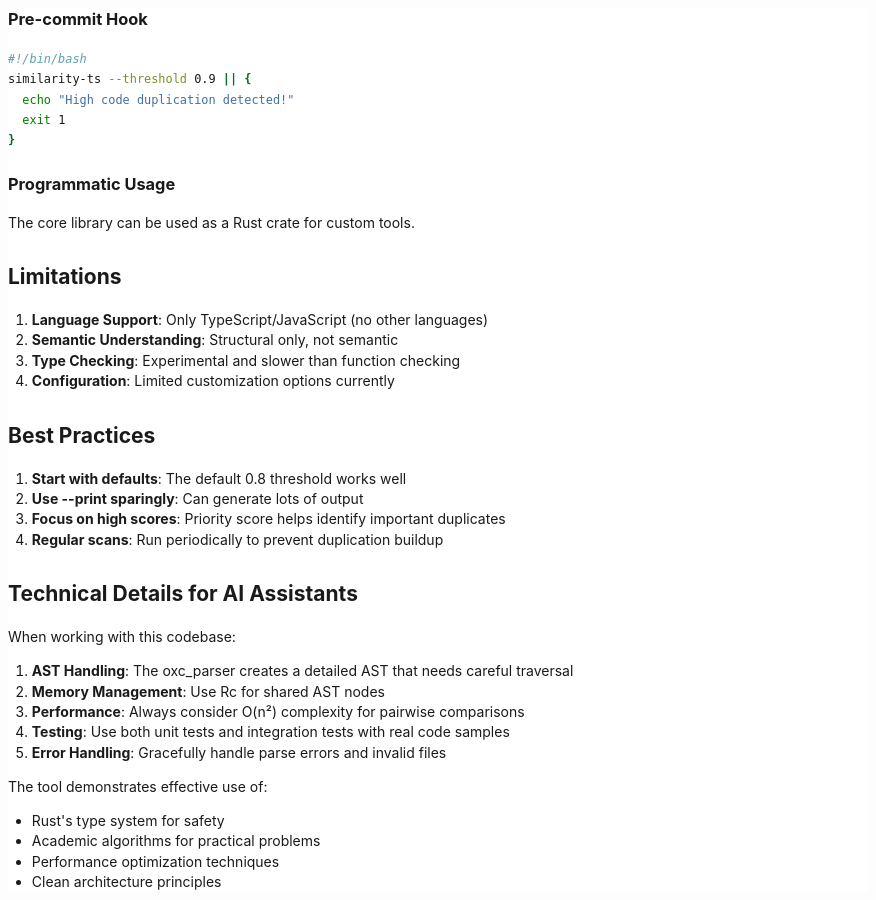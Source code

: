 ### Pre-commit Hook
```bash
#!/bin/bash
similarity-ts --threshold 0.9 || {
  echo "High code duplication detected!"
  exit 1
}
```

### Programmatic Usage
The core library can be used as a Rust crate for custom tools.

## Limitations

1. **Language Support**: Only TypeScript/JavaScript (no other languages)
2. **Semantic Understanding**: Structural only, not semantic
3. **Type Checking**: Experimental and slower than function checking
4. **Configuration**: Limited customization options currently

## Best Practices

1. **Start with defaults**: The default 0.8 threshold works well
2. **Use --print sparingly**: Can generate lots of output
3. **Focus on high scores**: Priority score helps identify important duplicates
4. **Regular scans**: Run periodically to prevent duplication buildup

## Technical Details for AI Assistants

When working with this codebase:

1. **AST Handling**: The oxc_parser creates a detailed AST that needs careful traversal
2. **Memory Management**: Use Rc<Node> for shared AST nodes
3. **Performance**: Always consider O(n²) complexity for pairwise comparisons
4. **Testing**: Use both unit tests and integration tests with real code samples
5. **Error Handling**: Gracefully handle parse errors and invalid files

The tool demonstrates effective use of:
- Rust's type system for safety
- Academic algorithms for practical problems
- Performance optimization techniques
- Clean architecture principles